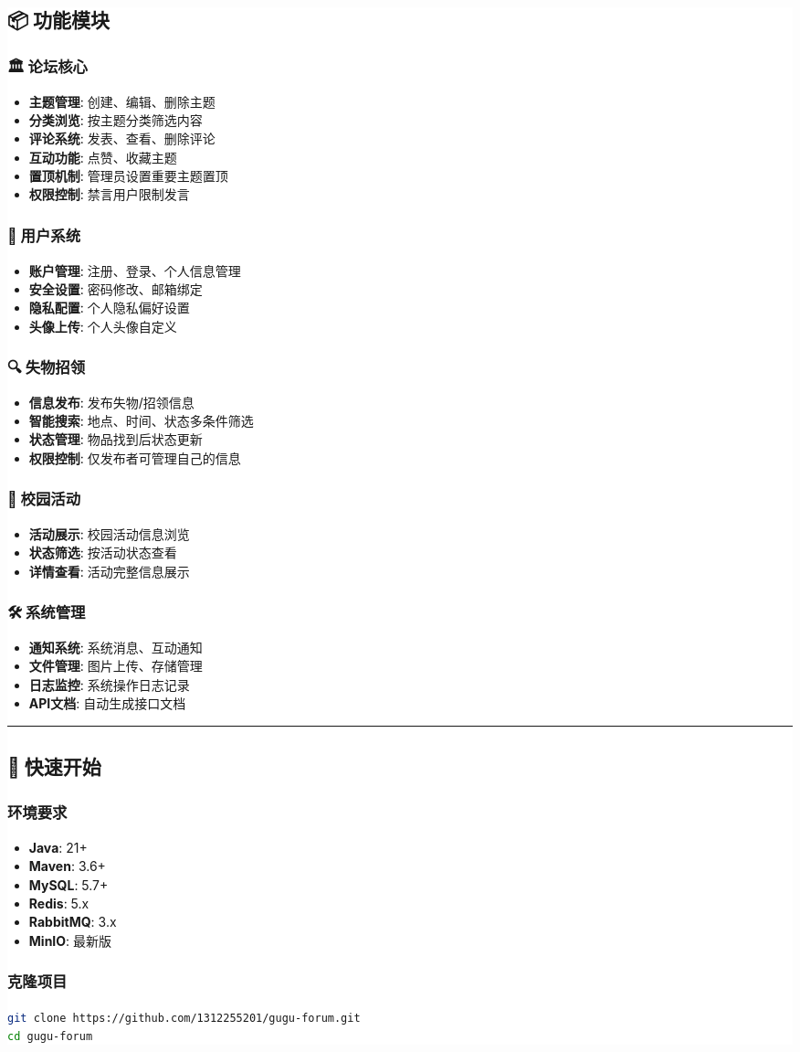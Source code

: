 ## 📦 功能模块

### 🏛️ 论坛核心
- **主题管理**: 创建、编辑、删除主题
- **分类浏览**: 按主题分类筛选内容
- **评论系统**: 发表、查看、删除评论
- **互动功能**: 点赞、收藏主题
- **置顶机制**: 管理员设置重要主题置顶
- **权限控制**: 禁言用户限制发言

### 👤 用户系统
- **账户管理**: 注册、登录、个人信息管理
- **安全设置**: 密码修改、邮箱绑定
- **隐私配置**: 个人隐私偏好设置
- **头像上传**: 个人头像自定义

### 🔍 失物招领
- **信息发布**: 发布失物/招领信息
- **智能搜索**: 地点、时间、状态多条件筛选
- **状态管理**: 物品找到后状态更新
- **权限控制**: 仅发布者可管理自己的信息

### 🎯 校园活动
- **活动展示**: 校园活动信息浏览
- **状态筛选**: 按活动状态查看
- **详情查看**: 活动完整信息展示

### 🛠️ 系统管理
- **通知系统**: 系统消息、互动通知
- **文件管理**: 图片上传、存储管理
- **日志监控**: 系统操作日志记录
- **API文档**: 自动生成接口文档

---

## 🚀 快速开始

### 环境要求

- **Java**: 21+
- **Maven**: 3.6+
- **MySQL**: 5.7+
- **Redis**: 5.x
- **RabbitMQ**: 3.x
- **MinIO**: 最新版

### 克隆项目

```bash
git clone https://github.com/1312255201/gugu-forum.git
cd gugu-forum
```
